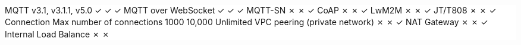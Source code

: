    <tr>
      <td style="text-indent: 2em;">MQTT v3.1, v3.1.1, v5.0</td>
      <td>&#10003</td>
      <td>&#10003</td>
      <td>&#10003</td>
   </tr>
   <tr>
      <td style="text-indent: 2em;">MQTT over WebSocket</td>
      <td>&#10003</td>
      <td>&#10003</td>
      <td>&#10003</td>
   </tr>
   <tr>
      <td style="text-indent: 2em;">MQTT-SN</td>
      <td>&#10007</td>
      <td>&#10007</td>
      <td>&#10003</td>
   </tr>
   <tr>
      <td style="text-indent: 2em;">CoAP</td>
      <td>&#10007</td>
      <td>&#10007</td>
      <td>&#10003</td>
   </tr>
   <tr>
      <td style="text-indent: 2em;">LwM2M</td>
      <td>&#10007</td>
      <td>&#10007</td>
      <td>&#10003</td>
   </tr>
   <tr>
      <td style="text-indent: 2em;">JT/T808</td>
      <td>&#10007</td>
      <td>&#10007</td>
      <td>&#10003</td>
   </tr>
   <tr>
      <td>Connection</td>
      <td></td>
      <td></td>
      <td></td>
   </tr>
   <tr>
      <td style="text-indent: 2em;">Max number of connections</td>
      <td>1000</td>
      <td>10,000</td>
      <td>Unlimited</td>
   </tr>
   <tr>
      <td style="text-indent: 2em;">VPC peering (private network)</td>
      <td>&#10007</td>
      <td>&#10007</td>
      <td>&#10003</td>
   </tr>
   <tr>
      <td style="text-indent: 2em;">NAT Gateway</td>
      <td>&#10007</td>
      <td>&#10007</td>
      <td>&#10003</td>
   </tr>
   <tr>
      <td style="text-indent: 2em;">Internal Load Balance</td>
      <td>&#10007</td>
      <td>&#10007</td>